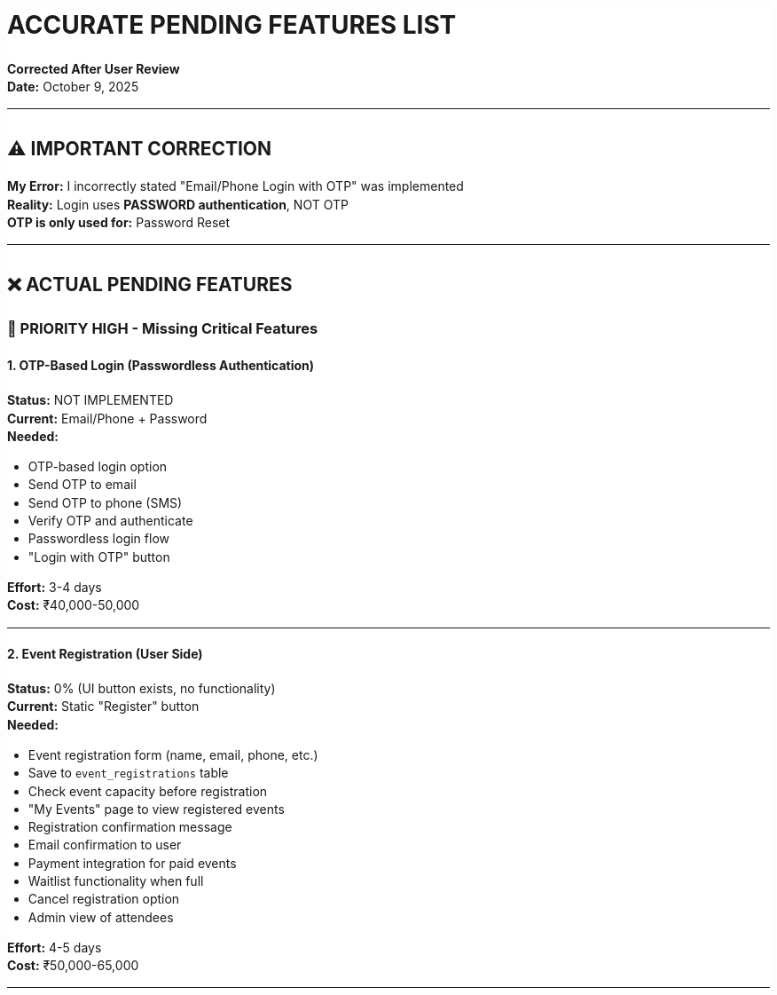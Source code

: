 # ACCURATE PENDING FEATURES LIST

**Corrected After User Review**  
**Date:** October 9, 2025

---

## ⚠️ IMPORTANT CORRECTION

**My Error:** I incorrectly stated "Email/Phone Login with OTP" was implemented  
**Reality:** Login uses **PASSWORD authentication**, NOT OTP  
**OTP is only used for:** Password Reset

---

## ❌ ACTUAL PENDING FEATURES

### **🔴 PRIORITY HIGH - Missing Critical Features**

#### **1. OTP-Based Login (Passwordless Authentication)**
**Status:** NOT IMPLEMENTED  
**Current:** Email/Phone + Password  
**Needed:**
- OTP-based login option
- Send OTP to email
- Send OTP to phone (SMS)
- Verify OTP and authenticate
- Passwordless login flow
- "Login with OTP" button

**Effort:** 3-4 days  
**Cost:** ₹40,000-50,000

---

#### **2. Event Registration (User Side)**
**Status:** 0% (UI button exists, no functionality)  
**Current:** Static "Register" button  
**Needed:**
- Event registration form (name, email, phone, etc.)
- Save to `event_registrations` table
- Check event capacity before registration
- "My Events" page to view registered events
- Registration confirmation message
- Email confirmation to user
- Payment integration for paid events
- Waitlist functionality when full
- Cancel registration option
- Admin view of attendees

**Effort:** 4-5 days  
**Cost:** ₹50,000-65,000

---